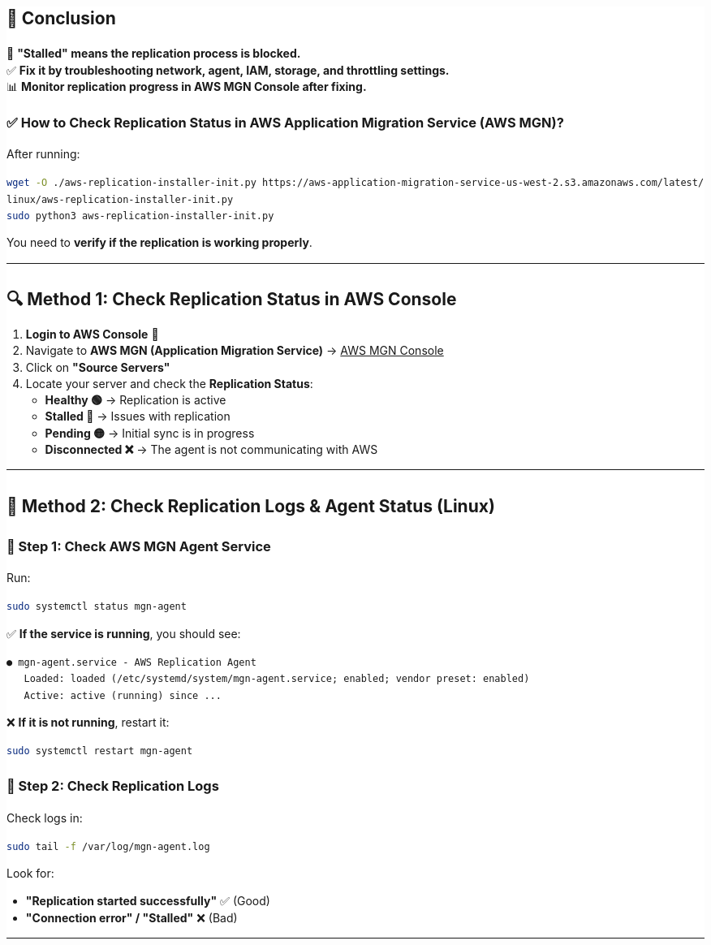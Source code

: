 ## **📌 Conclusion**
🚨 **"Stalled" means the replication process is blocked.**  
✅ **Fix it by troubleshooting network, agent, IAM, storage, and throttling settings.**  
📊 **Monitor replication progress in AWS MGN Console after fixing.**  

### **✅ How to Check Replication Status in AWS Application Migration Service (AWS MGN)?**
After running:
```bash
wget -O ./aws-replication-installer-init.py https://aws-application-migration-service-us-west-2.s3.amazonaws.com/latest/linux/aws-replication-installer-init.py
sudo python3 aws-replication-installer-init.py
```
You need to **verify if the replication is working properly**.

---

## **🔍 Method 1: Check Replication Status in AWS Console**
1. **Login to AWS Console** 🔐  
2. Navigate to **AWS MGN (Application Migration Service)** → [AWS MGN Console](https://console.aws.amazon.com/mgn/)  
3. Click on **"Source Servers"**  
4. Locate your server and check the **Replication Status**:  
   - **Healthy 🟢** → Replication is active  
   - **Stalled 🔴** → Issues with replication  
   - **Pending 🟡** → Initial sync is in progress  
   - **Disconnected ❌** → The agent is not communicating with AWS  

---

## **🔎 Method 2: Check Replication Logs & Agent Status (Linux)**
### **📌 Step 1: Check AWS MGN Agent Service**
Run:
```bash
sudo systemctl status mgn-agent
```
✅ **If the service is running**, you should see:
```
● mgn-agent.service - AWS Replication Agent
   Loaded: loaded (/etc/systemd/system/mgn-agent.service; enabled; vendor preset: enabled)
   Active: active (running) since ...
```
❌ **If it is not running**, restart it:
```bash
sudo systemctl restart mgn-agent
```

### **📌 Step 2: Check Replication Logs**
Check logs in:
```bash
sudo tail -f /var/log/mgn-agent.log
```
Look for:
- **"Replication started successfully"** ✅ (Good)
- **"Connection error" / "Stalled"** ❌ (Bad)

---